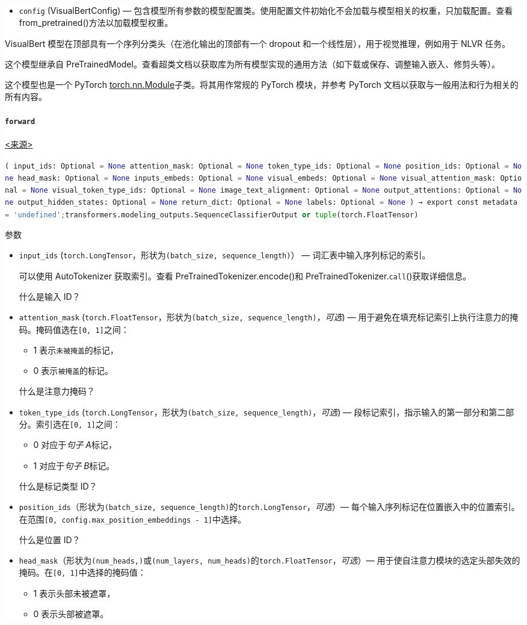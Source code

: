 +   `config` (VisualBertConfig) — 包含模型所有参数的模型配置类。使用配置文件初始化不会加载与模型相关的权重，只加载配置。查看 from_pretrained()方法以加载模型权重。

VisualBert 模型在顶部具有一个序列分类头（在池化输出的顶部有一个 dropout 和一个线性层），用于视觉推理，例如用于 NLVR 任务。

这个模型继承自 PreTrainedModel。查看超类文档以获取库为所有模型实现的通用方法（如下载或保存、调整输入嵌入、修剪头等）。

这个模型也是一个 PyTorch [torch.nn.Module](https://pytorch.org/docs/stable/nn.html#torch.nn.Module)子类。将其用作常规的 PyTorch 模块，并参考 PyTorch 文档以获取与一般用法和行为相关的所有内容。

#### `forward`

[<来源>](https://github.com/huggingface/transformers/blob/v4.37.2/src/transformers/models/visual_bert/modeling_visual_bert.py#L1307)

```py
( input_ids: Optional = None attention_mask: Optional = None token_type_ids: Optional = None position_ids: Optional = None head_mask: Optional = None inputs_embeds: Optional = None visual_embeds: Optional = None visual_attention_mask: Optional = None visual_token_type_ids: Optional = None image_text_alignment: Optional = None output_attentions: Optional = None output_hidden_states: Optional = None return_dict: Optional = None labels: Optional = None ) → export const metadata = 'undefined';transformers.modeling_outputs.SequenceClassifierOutput or tuple(torch.FloatTensor)
```

参数

+   `input_ids` (`torch.LongTensor`，形状为`(batch_size, sequence_length)`） — 词汇表中输入序列标记的索引。

    可以使用 AutoTokenizer 获取索引。查看 PreTrainedTokenizer.encode()和 PreTrainedTokenizer.`call`()获取详细信息。

    什么是输入 ID？

+   `attention_mask` (`torch.FloatTensor`，形状为`(batch_size, sequence_length)`，*可选*) — 用于避免在填充标记索引上执行注意力的掩码。掩码值选在`[0, 1]`之间：

    +   1 表示`未被掩盖`的标记，

    +   0 表示`被掩盖`的标记。

    什么是注意力掩码？

+   `token_type_ids` (`torch.LongTensor`，形状为`(batch_size, sequence_length)`，*可选*) — 段标记索引，指示输入的第一部分和第二部分。索引选在`[0, 1]`之间：

    +   0 对应于*句子 A*标记，

    +   1 对应于*句子 B*标记。

    什么是标记类型 ID？

+   `position_ids`（形状为`(batch_size, sequence_length)`的`torch.LongTensor`，*可选*）— 每个输入序列标记在位置嵌入中的位置索引。在范围`[0, config.max_position_embeddings - 1]`中选择。

    什么是位置 ID？

+   `head_mask`（形状为`(num_heads,)`或`(num_layers, num_heads)`的`torch.FloatTensor`，*可选*）— 用于使自注意力模块的选定头部失效的掩码。在`[0, 1]`中选择的掩码值：

    +   1 表示头部未被遮罩，

    +   0 表示头部被遮罩。
